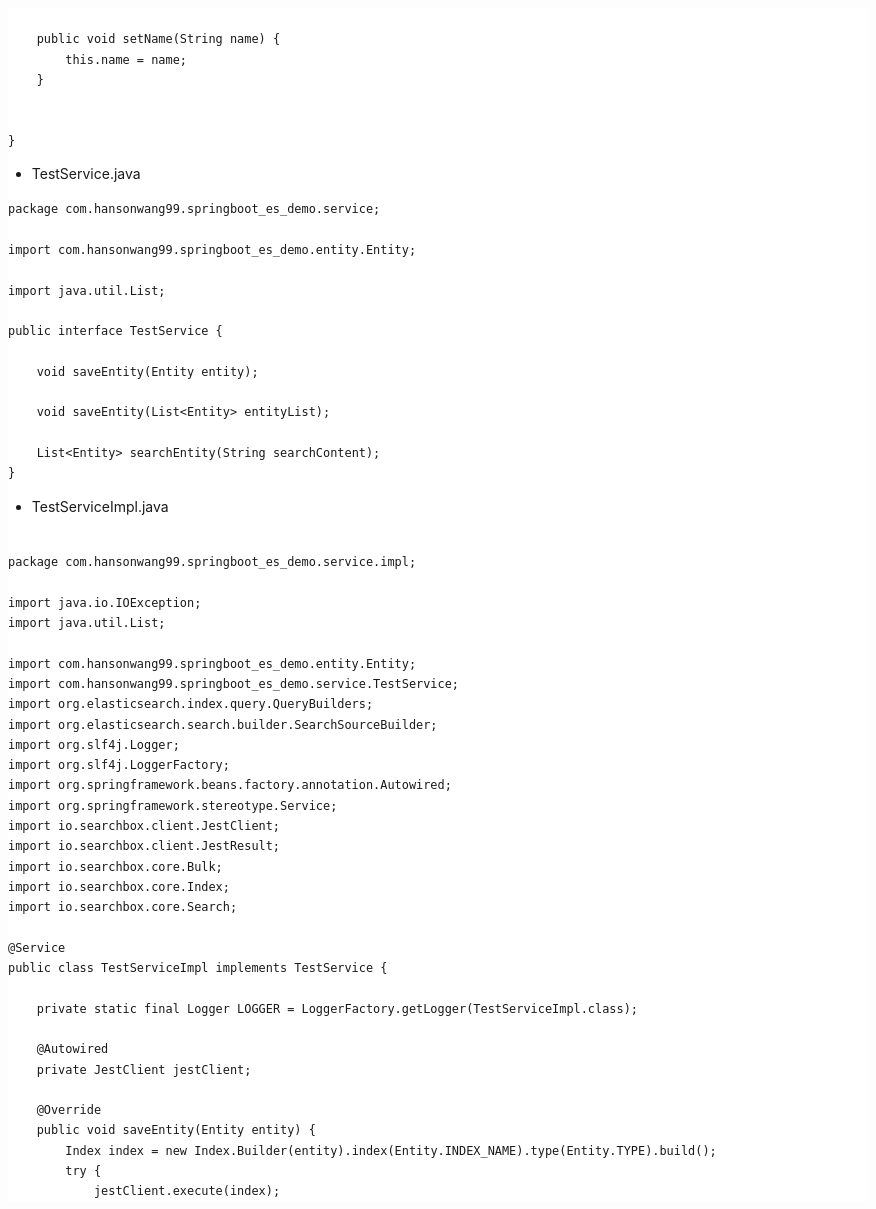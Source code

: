 ```

    public void setName(String name) {
        this.name = name;
    }


}

```

- TestService.java

```
package com.hansonwang99.springboot_es_demo.service;

import com.hansonwang99.springboot_es_demo.entity.Entity;

import java.util.List;

public interface TestService {

    void saveEntity(Entity entity);

    void saveEntity(List<Entity> entityList);

    List<Entity> searchEntity(String searchContent);
}
```

- TestServiceImpl.java

```

package com.hansonwang99.springboot_es_demo.service.impl;

import java.io.IOException;
import java.util.List;

import com.hansonwang99.springboot_es_demo.entity.Entity;
import com.hansonwang99.springboot_es_demo.service.TestService;
import org.elasticsearch.index.query.QueryBuilders;
import org.elasticsearch.search.builder.SearchSourceBuilder;
import org.slf4j.Logger;
import org.slf4j.LoggerFactory;
import org.springframework.beans.factory.annotation.Autowired;
import org.springframework.stereotype.Service;
import io.searchbox.client.JestClient;
import io.searchbox.client.JestResult;
import io.searchbox.core.Bulk;
import io.searchbox.core.Index;
import io.searchbox.core.Search;

@Service
public class TestServiceImpl implements TestService {

    private static final Logger LOGGER = LoggerFactory.getLogger(TestServiceImpl.class);

    @Autowired
    private JestClient jestClient;

    @Override
    public void saveEntity(Entity entity) {
        Index index = new Index.Builder(entity).index(Entity.INDEX_NAME).type(Entity.TYPE).build();
        try {
            jestClient.execute(index);
```